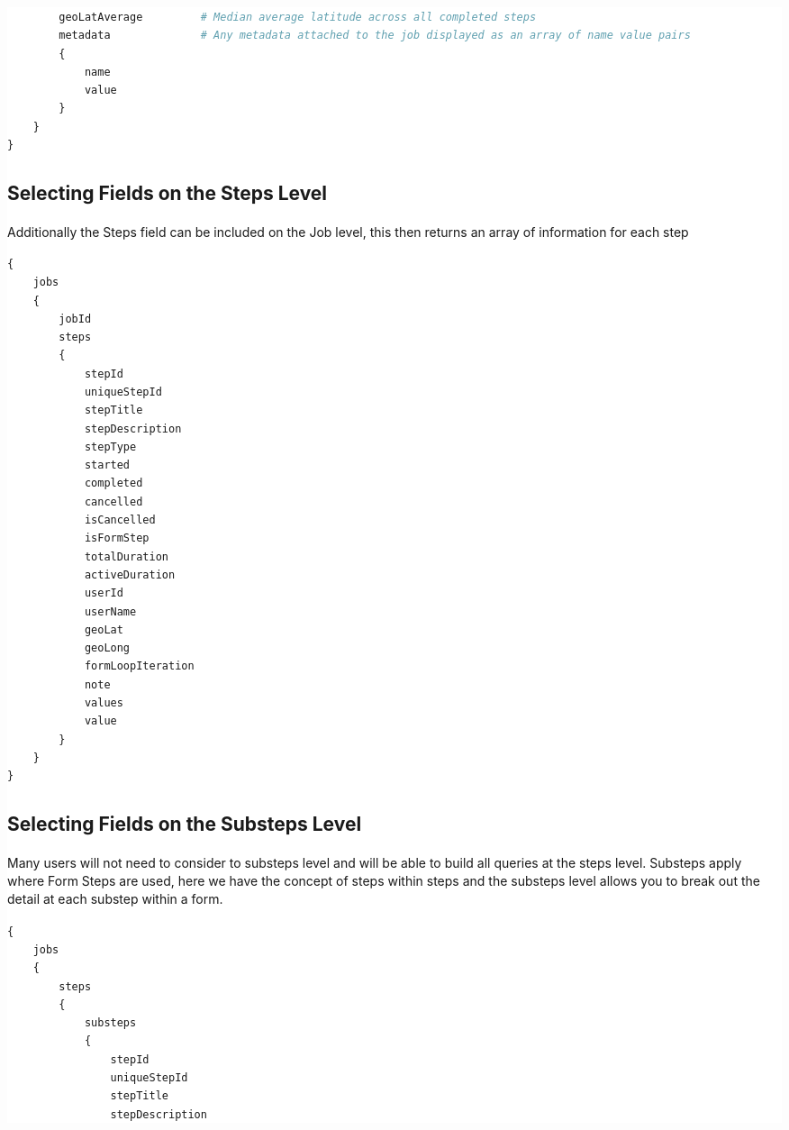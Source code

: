 ```graphql
        geoLatAverage         # Median average latitude across all completed steps
        metadata              # Any metadata attached to the job displayed as an array of name value pairs
        {
            name
            value
        }
    }
}
```

## Selecting Fields on the Steps Level
Additionally the Steps field can be included on the Job level, this then returns an array of information for each step
```graphql
{
    jobs
    {
        jobId
        steps
        {
            stepId
            uniqueStepId
            stepTitle
            stepDescription
            stepType
            started
            completed
            cancelled
            isCancelled
            isFormStep
            totalDuration
            activeDuration
            userId
            userName
            geoLat
            geoLong
            formLoopIteration
            note
            values
            value
        }
    }
}
```

## Selecting Fields on the Substeps Level
Many users will not need to consider to substeps level and will be able to build all queries at the steps level. Substeps apply where Form Steps are used, here we have the concept of steps within steps and the substeps level allows you to break out the detail at each substep within a form.
```graphql
{
    jobs
    {
        steps
        {
            substeps
            {
                stepId
                uniqueStepId
                stepTitle
                stepDescription
```